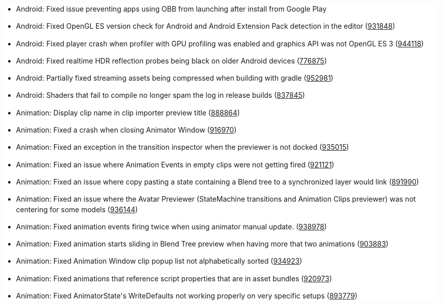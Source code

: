 *   Android: Fixed issue preventing apps using OBB from launching after install from Google Play
    
*   Android: Fixed OpenGL ES version check for Android and Android Extension Pack detection in the editor ([931848](https://issuetracker.unity3d.com/issues/gles3-dot-1-plus-aep-support-not-recognized-on-gles3-dot-2-devices))
    
*   Android: Fixed player crash when profiler with GPU profiling was enabled and graphics API was not OpenGL ES 3 ([944118](https://issuetracker.unity3d.com/issues/android-vulkan-application-crash-if-graphics-api-is-set-to-vulkan-slash-opengles2-and-gpu-profiling-is-enabled-in-the-profiler))
    
*   Android: Fixed realtime HDR reflection probes being black on older Android devices ([776875](https://issuetracker.unity3d.com/issues/android-reflective-surfaces-are-almost-totally-black-on-samsung-galaxy-s-iii-mini-arm-mali-400))
    
*   Android: Partially fixed streaming assets being compressed when building with gradle ([952981](https://issuetracker.unity3d.com/issues/gradle-asset-bundle-loading-process-takes-much-longer-on-gradle-build-compared-to-internal-build))
    
*   Android: Shaders that fail to compile no longer spam the log in release builds ([837845](https://issuetracker.unity3d.com/issues/android-adb-logs-source-code-of-shaders-that-failed-to-compile))
    
*   Animation: Display clip name in clip importer preview title ([888864](https://issuetracker.unity3d.com/issues/previewer-clip-name-does-not-appear-on-fbx-preview))
    
*   Animation: Fixed a crash when closing Animator Window ([916970](https://issuetracker.unity3d.com/issues/crash-in-monoscript-belongstoeditorcompatibleassembly-when-closing-unity))
    
*   Animation: Fixed an exception in the transition inspector when the previewer is not docked ([935015](https://issuetracker.unity3d.com/issues/selecting-animator-transitions-when-preview-window-is-undocked-generates-exceptions))
    
*   Animation: Fixed an issue where Animation Events in empty clips were not getting fired ([921121](https://issuetracker.unity3d.com/issues/animantion-events-does-not-trigger-if-animation-has-less-than-two-frames))
    
*   Animation: Fixed an issue where copy pasting a state containing a Blend tree to a synchronized layer would link ([891990](https://issuetracker.unity3d.com/issues/animator-copy-and-pasting-a-state-on-a-synced-layer-will-cause-the-states-on-the-base-layer-to-become-linked))
    
*   Animation: Fixed an issue where the Avatar Previewer (StateMachine transitions and Animation Clips previewer) was not centering for some models ([936144](https://issuetracker.unity3d.com/issues/animation-transition-preview-ignores-the-position-of-transform-if-the-object-has-no-mesh-renderer))
    
*   Animation: Fixed animation events firing twice when using animator manual update. ([938978](https://issuetracker.unity3d.com/issues/animator-dot-update-0-fires-events))
    
*   Animation: Fixed animation starts sliding in Blend Tree preview when having more that two animations ([903883](https://issuetracker.unity3d.com/issues/animation-starts-sliding-in-blend-tree-preview-when-having-more-that-two-animations))
    
*   Animation: Fixed Animation Window clip popup list not alphabetically sorted ([934923](https://issuetracker.unity3d.com/issues/animationwindow-clip-popup-list-is-not-properly-sorted))
    
*   Animation: Fixed animations that reference script properties that are in asset bundles ([920973](https://issuetracker.unity3d.com/issues/c-number-script-properties-are-not-blended-during-animation-transitions-when-clips-are-runtime-changed-on-an-overridecontroller))
    
*   Animation: Fixed AnimatorState's WriteDefaults not working properly on very specific setups ([893779](https://issuetracker.unity3d.com/issues/some-parts-of-the-model-becomes-invisable-when-animations-blend))
    